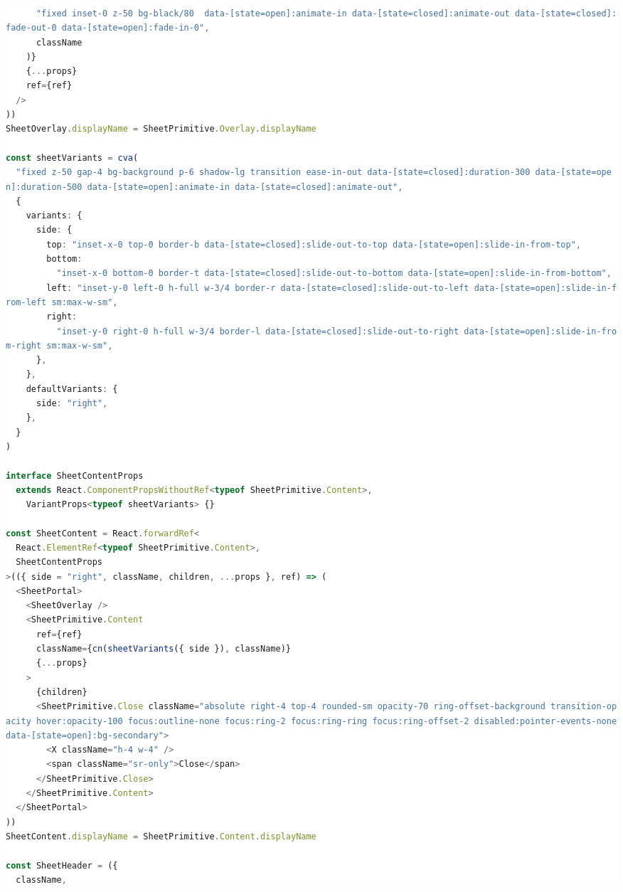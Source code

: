 ```typescript
      "fixed inset-0 z-50 bg-black/80  data-[state=open]:animate-in data-[state=closed]:animate-out data-[state=closed]:fade-out-0 data-[state=open]:fade-in-0",
      className
    )}
    {...props}
    ref={ref}
  />
))
SheetOverlay.displayName = SheetPrimitive.Overlay.displayName

const sheetVariants = cva(
  "fixed z-50 gap-4 bg-background p-6 shadow-lg transition ease-in-out data-[state=closed]:duration-300 data-[state=open]:duration-500 data-[state=open]:animate-in data-[state=closed]:animate-out",
  {
    variants: {
      side: {
        top: "inset-x-0 top-0 border-b data-[state=closed]:slide-out-to-top data-[state=open]:slide-in-from-top",
        bottom:
          "inset-x-0 bottom-0 border-t data-[state=closed]:slide-out-to-bottom data-[state=open]:slide-in-from-bottom",
        left: "inset-y-0 left-0 h-full w-3/4 border-r data-[state=closed]:slide-out-to-left data-[state=open]:slide-in-from-left sm:max-w-sm",
        right:
          "inset-y-0 right-0 h-full w-3/4 border-l data-[state=closed]:slide-out-to-right data-[state=open]:slide-in-from-right sm:max-w-sm",
      },
    },
    defaultVariants: {
      side: "right",
    },
  }
)

interface SheetContentProps
  extends React.ComponentPropsWithoutRef<typeof SheetPrimitive.Content>,
    VariantProps<typeof sheetVariants> {}

const SheetContent = React.forwardRef<
  React.ElementRef<typeof SheetPrimitive.Content>,
  SheetContentProps
>(({ side = "right", className, children, ...props }, ref) => (
  <SheetPortal>
    <SheetOverlay />
    <SheetPrimitive.Content
      ref={ref}
      className={cn(sheetVariants({ side }), className)}
      {...props}
    >
      {children}
      <SheetPrimitive.Close className="absolute right-4 top-4 rounded-sm opacity-70 ring-offset-background transition-opacity hover:opacity-100 focus:outline-none focus:ring-2 focus:ring-ring focus:ring-offset-2 disabled:pointer-events-none data-[state=open]:bg-secondary">
        <X className="h-4 w-4" />
        <span className="sr-only">Close</span>
      </SheetPrimitive.Close>
    </SheetPrimitive.Content>
  </SheetPortal>
))
SheetContent.displayName = SheetPrimitive.Content.displayName

const SheetHeader = ({
  className,
```